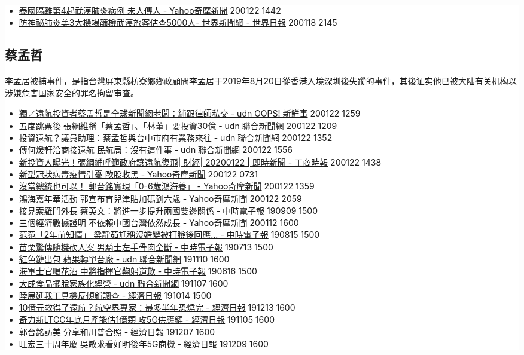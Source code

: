 - [泰國隔離第4起武漢肺炎病例 未人傳人 - Yahoo奇摩新聞](https://tw.news.yahoo.com/%E6%B3%B0%E5%9C%8B%E9%9A%94%E9%9B%A2%E7%AC%AC4%E8%B5%B7%E6%AD%A6%E6%BC%A2%E8%82%BA%E7%82%8E%E7%97%85%E4%BE%8B-%E6%9C%AA%E4%BA%BA%E5%82%B3%E4%BA%BA-064229723.html "泰國隔離第4起武漢肺炎病例 未人傳人 - Yahoo奇摩新聞") 200122 1442
- [防神祕肺炎美3大機場篩檢武漢旅客估查5000人- 世界新聞網 - 世界日報](https://www.worldjournal.com/6739646/article-%E9%98%B2%E6%AD%A6%E6%BC%A2%E7%A5%9E%E7%A7%98%E7%97%85%E6%AF%92%E5%85%A5%E4%BE%B5-%E7%BE%8E%E4%B8%89%E6%A9%9F%E5%A0%B4%E7%AF%A9%E6%AA%A2%E4%B8%AD%E5%9C%8B%E6%97%85%E5%AE%A2/ "防神祕肺炎美3大機場篩檢武漢旅客估查5000人- 世界新聞網 - 世界日報") 200118 2145

## 蔡孟哲

李孟居被捕事件，是指台灣屏東縣枋寮鄉鄉政顧問李孟居于2019年8月20日從香港入境深圳後失蹤的事件，其後证实他已被大陆有关机构以涉嫌危害国家安全的罪名拘留审查。
- [獨／遠航投資者蔡孟哲是全球新聞網老闆：純跟律師私交 - udn OOPS! 新鮮事](https://udn.com/news/story/7241/4302588 "獨／遠航投資者蔡孟哲是全球新聞網老闆：純跟律師私交 - udn OOPS! 新鮮事") 200122 1259
- [五度跳票後 張綱維稱「蔡孟哲」、「林董」要投資30億 - udn 聯合新聞網](https://udn.com/news/story/7238/4302424 "五度跳票後 張綱維稱「蔡孟哲」、「林董」要投資30億 - udn 聯合新聞網") 200122 1209
- [投資遠航？議員助理：蔡孟哲與台中市府有業務來往 - udn 聯合新聞網](https://udn.com/news/story/7238/4302714 "投資遠航？議員助理：蔡孟哲與台中市府有業務來往 - udn 聯合新聞網") 200122 1352
- [傳何煖軒洽商接遠航 民航局：沒有這件事 - udn 聯合新聞網](https://udn.com/news/story/7266/4303044 "傳何煖軒洽商接遠航 民航局：沒有這件事 - udn 聯合新聞網") 200122 1556
- [新投資人曝光！張綱維呼籲政府讓遠航復飛| 財經| 20200122 | 即時新聞 - 工商時報](https://m.ctee.com.tw/livenews/aj/20200122002718-260410?area= "新投資人曝光！張綱維呼籲政府讓遠航復飛| 財經| 20200122 | 即時新聞 - 工商時報") 200122 1438
- [新型冠狀病毒疫情引憂 歐股收黑 - Yahoo奇摩新聞](https://tw.news.yahoo.com/%E6%96%B0%E5%9E%8B%E5%86%A0%E7%8B%80%E7%97%85%E6%AF%92%E7%96%AB%E6%83%85%E5%BC%95%E6%86%82-%E6%AD%90%E8%82%A1%E6%94%B6%E9%BB%91-233130922.html "新型冠狀病毒疫情引憂 歐股收黑 - Yahoo奇摩新聞") 200122 0731
- [沒當總統也可以！ 郭台銘實現「0-6歲鴻海養」 - Yahoo奇摩新聞](https://tw.news.yahoo.com/video/%E6%B2%92%E7%95%B6%E7%B8%BD%E7%B5%B1%E4%B9%9F%E5%8F%AF%E4%BB%A5-%E9%83%AD%E5%8F%B0%E9%8A%98%E5%AF%A6%E7%8F%BE-0-6%E6%AD%B2%E9%B4%BB%E6%B5%B7%E9%A4%8A-054438108.html "沒當總統也可以！ 郭台銘實現「0-6歲鴻海養」 - Yahoo奇摩新聞") 200122 1359
- [鴻海嘉年華活動 郭宣布育兒津貼加碼到六歲 - Yahoo奇摩新聞](https://tw.news.yahoo.com/video/%E9%B4%BB%E6%B5%B7%E5%98%89%E5%B9%B4%E8%8F%AF%E6%B4%BB%E5%8B%95-%E9%83%AD%E5%AE%A3%E5%B8%83%E8%82%B2%E5%85%92%E6%B4%A5%E8%B2%BC%E5%8A%A0%E7%A2%BC%E5%88%B0%E5%85%AD%E6%AD%B2-125910727.html "鴻海嘉年華活動 郭宣布育兒津貼加碼到六歲 - Yahoo奇摩新聞") 200122 2059
- [接見索羅門外長 蔡英文：將進一步提升兩國雙邊關係 - 中時電子報](https://www.chinatimes.com/realtimenews/20190909001679-260407 "接見索羅門外長 蔡英文：將進一步提升兩國雙邊關係 - 中時電子報") 190909 1500
- [三個經濟數據證明 不依賴中國台灣依然成長 - Yahoo奇摩新聞](https://tw.news.yahoo.com/%E4%B8%89%E5%80%8B%E7%B6%93%E6%BF%9F%E6%95%B8%E6%93%9A%E8%AD%89%E6%98%8E-%E4%B8%8D%E4%BE%9D%E8%B3%B4%E4%B8%AD%E5%9C%8B%E5%8F%B0%E7%81%A3%E4%BE%9D%E7%84%B6%E6%88%90%E9%95%B7-060648022.html "三個經濟數據證明 不依賴中國台灣依然成長 - Yahoo奇摩新聞") 200112 1600
- [范范「2年前知情」 梁靜茹尪稱沒婚變被打臉後回應... - 中時電子報](https://www.chinatimes.com/realtimenews/20190815004506-260404 "范范「2年前知情」 梁靜茹尪稱沒婚變被打臉後回應... - 中時電子報") 190815 1500
- [苗栗驚傳隨機砍人案 男騎士左手骨肉全斷 - 中時電子報](https://www.chinatimes.com/realtimenews/20190713001577-260402 "苗栗驚傳隨機砍人案 男騎士左手骨肉全斷 - 中時電子報") 190713 1500
- [紅色鏈出包 蘋果轉單台廠 - udn 聯合新聞網](https://money.udn.com/money/story/5612/4156868 "紅色鏈出包 蘋果轉單台廠 - udn 聯合新聞網") 191110 1600
- [海軍士官喝花酒 中將指揮官鞠躬道歉 - 中時電子報](https://www.chinatimes.com/realtimenews/20190616002057-260407 "海軍士官喝花酒 中將指揮官鞠躬道歉 - 中時電子報") 190616 1500
- [大成食品擺脫家族化經營 - udn 聯合新聞網](https://money.udn.com/money/story/5612/4149238 "大成食品擺脫家族化經營 - udn 聯合新聞網") 191107 1600
- [陸展延我工具機反傾銷調查 - 經濟日報](https://money.udn.com/money/story/5612/4102421 "陸展延我工具機反傾銷調查 - 經濟日報") 191014 1500
- [10億元救得了遠航？航空界專家：最多半年恐燒完 - 經濟日報](https://money.udn.com/money/story/5612/4225520 "10億元救得了遠航？航空界專家：最多半年恐燒完 - 經濟日報") 191213 1600
- [奇力新LTCC年底月產能估1億顆 攻5G供應鏈 - 經濟日報](https://money.udn.com/money/story/5612/4145033 "奇力新LTCC年底月產能估1億顆 攻5G供應鏈 - 經濟日報") 191105 1600
- [郭台銘訪美 分享和川普合照 - 經濟日報](https://money.udn.com/money/story/5612/4211845 "郭台銘訪美 分享和川普合照 - 經濟日報") 191207 1600
- [旺宏三十周年慶 吳敏求看好明後年5G商機 - 經濟日報](https://money.udn.com/money/story/5612/4214667 "旺宏三十周年慶 吳敏求看好明後年5G商機 - 經濟日報") 191209 1600
